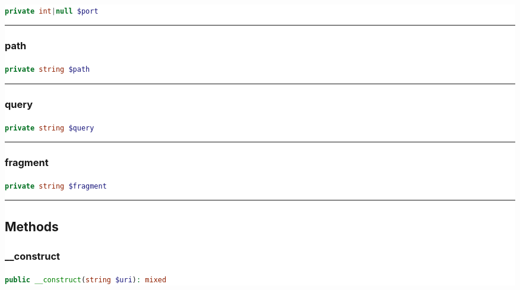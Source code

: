 

```php
private int|null $port
```






***

### path



```php
private string $path
```






***

### query



```php
private string $query
```






***

### fragment



```php
private string $fragment
```






***

## Methods


### __construct



```php
public __construct(string $uri): mixed
```
